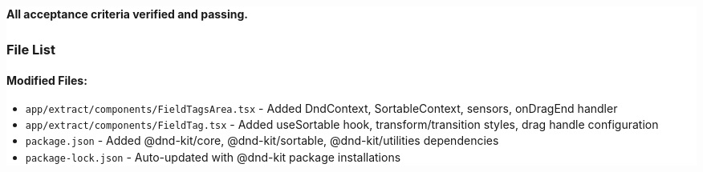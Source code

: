 **All acceptance criteria verified and passing.**

### File List

**Modified Files:**
- `app/extract/components/FieldTagsArea.tsx` - Added DndContext, SortableContext, sensors, onDragEnd handler
- `app/extract/components/FieldTag.tsx` - Added useSortable hook, transform/transition styles, drag handle configuration
- `package.json` - Added @dnd-kit/core, @dnd-kit/sortable, @dnd-kit/utilities dependencies
- `package-lock.json` - Auto-updated with @dnd-kit package installations
